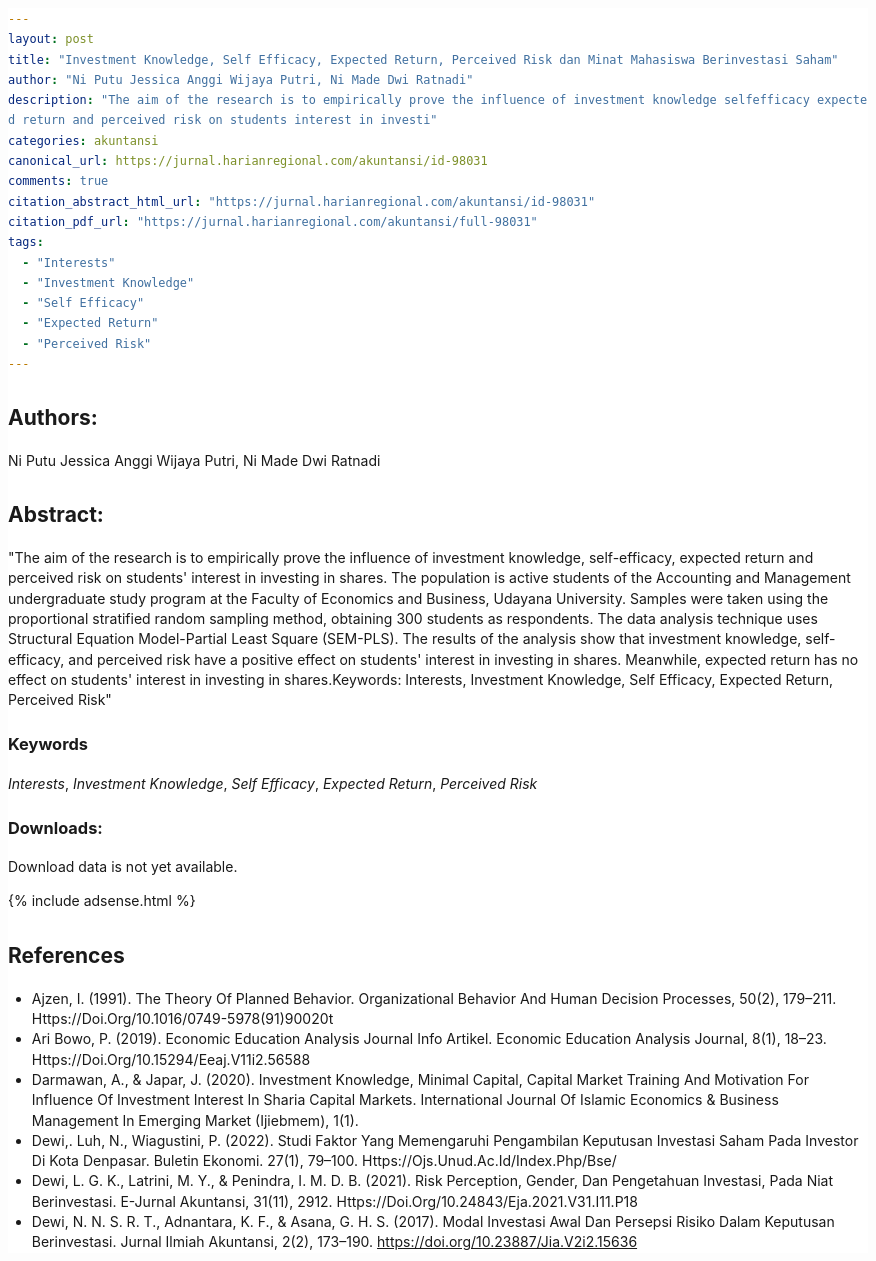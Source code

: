 ```yaml
---
layout: post
title: "Investment Knowledge, Self Efficacy, Expected Return, Perceived Risk dan Minat Mahasiswa Berinvestasi Saham"
author: "Ni Putu Jessica Anggi Wijaya Putri, Ni Made Dwi Ratnadi"
description: "The aim of the research is to empirically prove the influence of investment knowledge selfefficacy expected return and perceived risk on students interest in investi"
categories: akuntansi
canonical_url: https://jurnal.harianregional.com/akuntansi/id-98031
comments: true
citation_abstract_html_url: "https://jurnal.harianregional.com/akuntansi/id-98031"
citation_pdf_url: "https://jurnal.harianregional.com/akuntansi/full-98031"
tags:
  - "Interests"
  - "Investment Knowledge"
  - "Self Efficacy"
  - "Expected Return"
  - "Perceived Risk"
---
```


## Authors:
Ni Putu Jessica Anggi Wijaya Putri, Ni Made Dwi Ratnadi

## Abstract:
"The aim of the research is to empirically prove the influence of investment knowledge, self-efficacy, expected return and perceived risk on students' interest in investing in shares. The population is active students of the Accounting and Management undergraduate study program at the Faculty of Economics and Business, Udayana University. Samples were taken using the proportional stratified random sampling method, obtaining 300 students as respondents. The data analysis technique uses Structural Equation Model-Partial Least Square (SEM-PLS). The results of the analysis show that investment knowledge, self-efficacy, and perceived risk have a positive effect on students' interest in investing in shares. Meanwhile, expected return has no effect on students' interest in investing in shares.Keywords: Interests, Investment Knowledge, Self Efficacy, Expected Return, Perceived Risk"

### Keywords
*Interests*, *Investment Knowledge*, *Self Efficacy*, *Expected Return*, *Perceived Risk*

### Downloads:
Download data is not yet available.

{% include adsense.html %}
## References
- Ajzen, I. (1991). The Theory Of Planned Behavior. Organizational Behavior And Human Decision Processes, 50(2), 179–211. Https://Doi.Org/10.1016/0749-5978(91)90020t
- Ari Bowo, P. (2019). Economic Education Analysis Journal Info Artikel. Economic Education Analysis Journal, 8(1), 18–23. Https://Doi.Org/10.15294/Eeaj.V11i2.56588
- Darmawan, A., & Japar, J. (2020). Investment Knowledge, Minimal Capital, Capital Market Training And Motivation For Influence Of Investment Interest In Sharia Capital Markets. International Journal Of Islamic Economics & Business Management In Emerging Market (Ijiebmem), 1(1).
- Dewi,. Luh, N., Wiagustini, P. (2022). Studi Faktor Yang Memengaruhi Pengambilan Keputusan Investasi Saham Pada Investor Di Kota Denpasar. Buletin Ekonomi. 27(1), 79–100. Https://Ojs.Unud.Ac.Id/Index.Php/Bse/
- Dewi, L. G. K., Latrini, M. Y., & Penindra, I. M. D. B. (2021). Risk Perception, Gender, Dan Pengetahuan Investasi, Pada Niat Berinvestasi. E-Jurnal Akuntansi, 31(11), 2912. Https://Doi.Org/10.24843/Eja.2021.V31.I11.P18
- Dewi, N. N. S. R. T., Adnantara, K. F., & Asana, G. H. S. (2017). Modal Investasi Awal Dan Persepsi Risiko Dalam Keputusan Berinvestasi. Jurnal Ilmiah Akuntansi, 2(2), 173–190. https://doi.org/10.23887/Jia.V2i2.15636